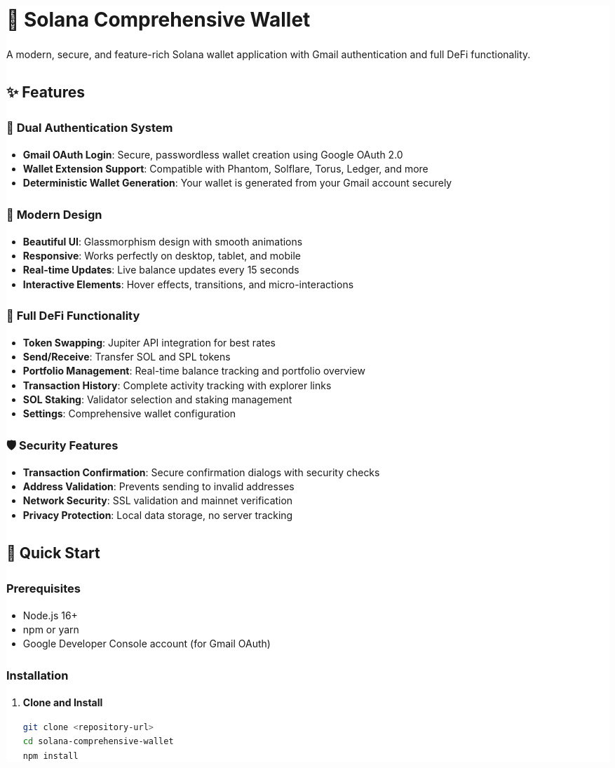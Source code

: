 # 🚀 Solana Comprehensive Wallet

A modern, secure, and feature-rich Solana wallet application with Gmail authentication and full DeFi functionality.

## ✨ Features

### 🔐 **Dual Authentication System**
- **Gmail OAuth Login**: Secure, passwordless wallet creation using Google OAuth 2.0
- **Wallet Extension Support**: Compatible with Phantom, Solflare, Torus, Ledger, and more
- **Deterministic Wallet Generation**: Your wallet is generated from your Gmail account securely

### 💎 **Modern Design**
- **Beautiful UI**: Glassmorphism design with smooth animations
- **Responsive**: Works perfectly on desktop, tablet, and mobile
- **Real-time Updates**: Live balance updates every 15 seconds
- **Interactive Elements**: Hover effects, transitions, and micro-interactions

### 🔄 **Full DeFi Functionality**
- **Token Swapping**: Jupiter API integration for best rates
- **Send/Receive**: Transfer SOL and SPL tokens
- **Portfolio Management**: Real-time balance tracking and portfolio overview
- **Transaction History**: Complete activity tracking with explorer links
- **SOL Staking**: Validator selection and staking management
- **Settings**: Comprehensive wallet configuration

### 🛡️ **Security Features**
- **Transaction Confirmation**: Secure confirmation dialogs with security checks
- **Address Validation**: Prevents sending to invalid addresses
- **Network Security**: SSL validation and mainnet verification
- **Privacy Protection**: Local data storage, no server tracking

## 🚀 Quick Start

### Prerequisites
- Node.js 16+ 
- npm or yarn
- Google Developer Console account (for Gmail OAuth)

### Installation

1. **Clone and Install**
   ```bash
   git clone <repository-url>
   cd solana-comprehensive-wallet
   npm install
   ```
